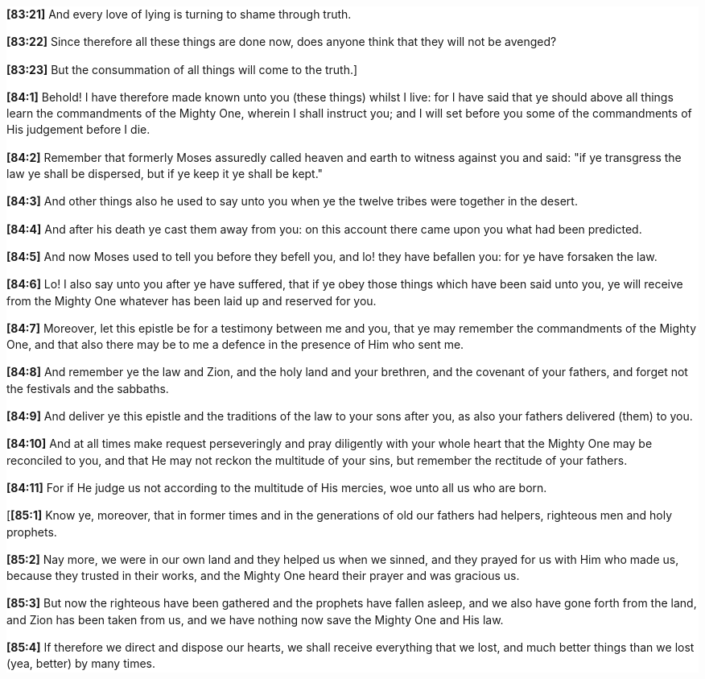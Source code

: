 **[83:21]** And every love of lying is turning to shame through truth.

**[83:22]** Since therefore all these things are done now, does anyone think that they will not be avenged?

**[83:23]** But the consummation of all things will come to the truth.]


**[84:1]** Behold! I have therefore made known unto you (these things) whilst I live: for I have said that ye should above all things learn the commandments of the Mighty One, wherein I shall instruct you; and I will set before you some of the commandments of His judgement before I die.

**[84:2]** Remember that formerly Moses assuredly called heaven and earth to witness against you and said: "if ye transgress the law ye shall be dispersed, but if ye keep it ye shall be kept."

**[84:3]** And other things also he used to say unto you when ye the twelve tribes were together in the desert.

**[84:4]** And after his death ye cast them away from you: on this account there came upon you what had been predicted.

**[84:5]** And now Moses used to tell you before they befell you, and lo! they have befallen you: for ye have forsaken the law.

**[84:6]** Lo! I also say unto you after ye have suffered, that if ye obey those things which have been said unto you, ye will receive from the Mighty One whatever has been laid up and reserved for you.

**[84:7]** Moreover, let this epistle be for a testimony between me and you, that ye may remember the commandments of the Mighty One, and that also there may be to me a defence in the presence of Him who sent me.

**[84:8]** And remember ye the law and Zion, and the holy land and your brethren, and the covenant of your fathers, and forget not the festivals and the sabbaths.

**[84:9]** And deliver ye this epistle and the traditions of the law to your sons after you, as also your fathers delivered (them) to you.

**[84:10]** And at all times make request perseveringly and pray diligently with your whole heart that the Mighty One may be reconciled to you, and that He may not reckon the multitude of your sins, but remember the rectitude of your fathers.

**[84:11]** For if He judge us not according to the multitude of His mercies, woe unto all us who are born.


[**[85:1]** Know ye, moreover, that in former times and in the generations of old our fathers had helpers, righteous men and holy prophets.

**[85:2]** Nay more, we were in our own land and they helped us when we sinned, and they prayed for us with Him who made us, because they trusted in their works, and the Mighty One heard their prayer and was gracious us.

**[85:3]** But now the righteous have been gathered and the prophets have fallen asleep, and we also have gone forth from the land, and Zion has been taken from us, and we have nothing now save the Mighty One and His law.

**[85:4]** If therefore we direct and dispose our hearts, we shall receive everything that we lost, and much better things than we lost (yea, better) by many times.
